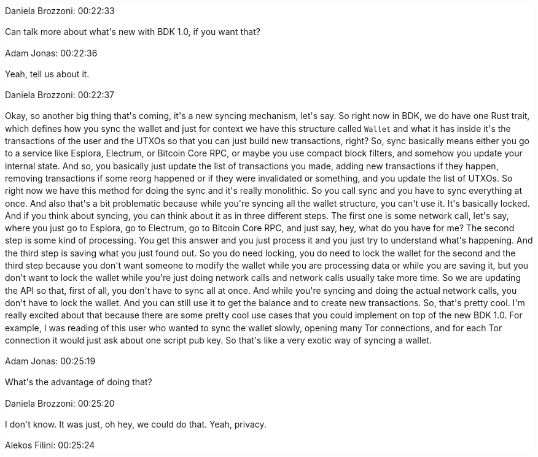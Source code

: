 Daniela Brozzoni: 00:22:33

Can talk more about what's new with BDK 1.0, if you want that?

Adam Jonas: 00:22:36

Yeah, tell us about it.

Daniela Brozzoni: 00:22:37

Okay, so another big thing that's coming, it's a new syncing mechanism, let's say.
So right now in BDK, we do have one Rust trait, which defines how you sync the wallet and just for context we have this structure called `Wallet` and what it has inside it's the transactions of the user and the UTXOs so that you can just build new transactions, right?
So, sync basically means either you go to a service like Esplora, Electrum, or Bitcoin Core RPC, or maybe you use compact block filters, and somehow you update your internal state.
And so, you basically just update the list of transactions you made, adding new transactions if they happen, removing transactions if some reorg happened or if they were invalidated or something, and you update the list of UTXOs. So right now we have this method for doing the sync and it's really monolithic.
So you call sync and you have to sync everything at once.
And also that's a bit problematic because while you're syncing all the wallet structure, you can't use it.
It's basically locked.
And if you think about syncing, you can think about it as in three different steps.
The first one is some network call, let's say, where you just go to Esplora, go to Electrum, go to Bitcoin Core RPC, and just say, hey, what do you have for me?
The second step is some kind of processing.
You get this answer and you just process it and you just try to understand what's happening.
And the third step is saving what you just found out.
So you do need locking, you do need to lock the wallet for the second and the third step because you don't want someone to modify the wallet while you are processing data or while you are saving it, but you don't want to lock the wallet while you're just doing network calls and network calls usually take more time.
So we are updating the API so that, first of all, you don't have to sync all at once.
And while you're syncing and doing the actual network calls, you don't have to lock the wallet.
And you can still use it to get the balance and to create new transactions.
So, that's pretty cool.
I'm really excited about that because there are some pretty cool use cases that you could implement on top of the new BDK 1.0. For example, I was reading of this user who wanted to sync the wallet slowly, opening many Tor connections, and for each Tor connection it would just ask about one script pub key.
So that's like a very exotic way of syncing a wallet.

Adam Jonas: 00:25:19

What's the advantage of doing that?

Daniela Brozzoni: 00:25:20

I don't know.
It was just, oh hey, we could do that.
Yeah, privacy.

Alekos Filini: 00:25:24
